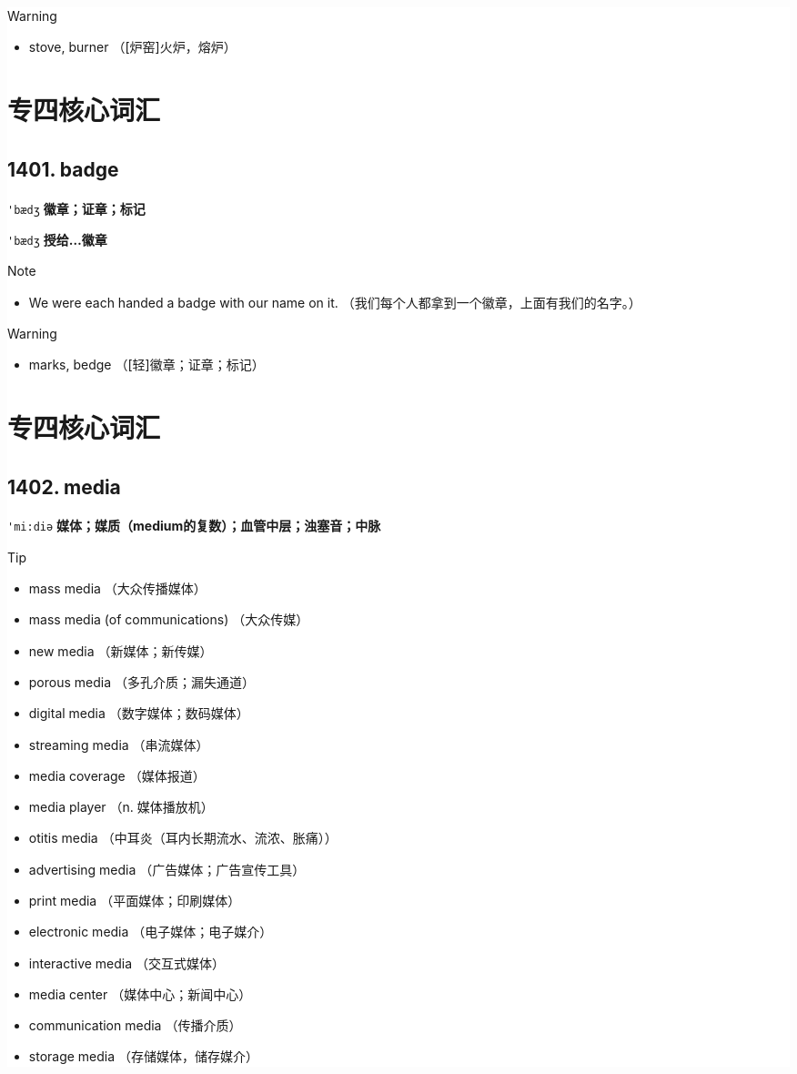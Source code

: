 > [!WARNING]
>
> - stove, burner （[炉窑]火炉，熔炉）
>

# 专四核心词汇

## 1401. badge

`'bædʒ`  **徽章；证章；标记**

`'bædʒ`  **授给…徽章**

> [!NOTE]
>
> - We were each handed a badge with our name on it. （我们每个人都拿到一个徽章，上面有我们的名字。）
>

> [!WARNING]
>
> - marks, bedge （[轻]徽章；证章；标记）
>

# 专四核心词汇

## 1402. media

`'mi:diə`  **媒体；媒质（medium的复数）；血管中层；浊塞音；中脉**

> [!TIP]
>
> - mass media （大众传播媒体）
>
> - mass media (of communications) （大众传媒）
>
> - new media （新媒体；新传媒）
>
> - porous media （多孔介质；漏失通道）
>
> - digital media （数字媒体；数码媒体）
>
> - streaming media （串流媒体）
>
> - media coverage （媒体报道）
>
> - media player （n. 媒体播放机）
>
> - otitis media （中耳炎（耳内长期流水、流浓、胀痛））
>
> - advertising media （广告媒体；广告宣传工具）
>
> - print media （平面媒体；印刷媒体）
>
> - electronic media （电子媒体；电子媒介）
>
> - interactive media （交互式媒体）
>
> - media center （媒体中心；新闻中心）
>
> - communication media （传播介质）
>
> - storage media （存储媒体，储存媒介）
>
